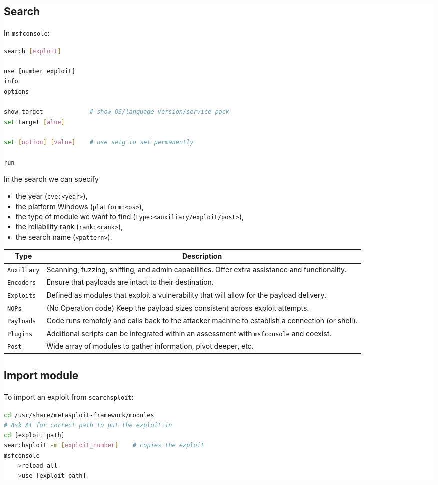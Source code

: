## Search

In `msfconsole`:

```bash
search [exploit]

use [number exploit]
info
options

show target				# show OS/language version/service pack
set target [alue]

set [option] [value]	# use setg to set permanently

run
```

In the search we can specify 

- the  year (`cve:<year>`), 
- the platform Windows (`platform:<os>`), 
- the type of module we want to find (`type:<auxiliary/exploit/post>`), 
- the reliability rank (`rank:<rank>`), 
- the search name (`<pattern>`). 

| **Type**    | **Description**                                              |
| ----------- | ------------------------------------------------------------ |
| `Auxiliary` | Scanning, fuzzing, sniffing, and admin capabilities. Offer extra assistance and functionality. |
| `Encoders`  | Ensure that payloads are intact to their destination.        |
| `Exploits`  | Defined as modules that exploit a vulnerability that will allow for the payload delivery. |
| `NOPs`      | (No Operation code) Keep the payload sizes consistent across exploit attempts. |
| `Payloads`  | Code runs remotely and calls back to the attacker machine to establish a connection (or shell). |
| `Plugins`   | Additional scripts can be integrated within an assessment with `msfconsole` and coexist. |
| `Post`      | Wide array of modules to gather information, pivot deeper, etc. |

## Import module

To import an exploit from `searchsploit`:

```bash
cd /usr/share/metasploit-framework/modules
# Ask AI for correct path to put the exploit in
cd [exploit path]
searchsploit -m [exploit_number]	# copies the exploit
msfconsole
	>reload_all
	>use [exploit path]
```
